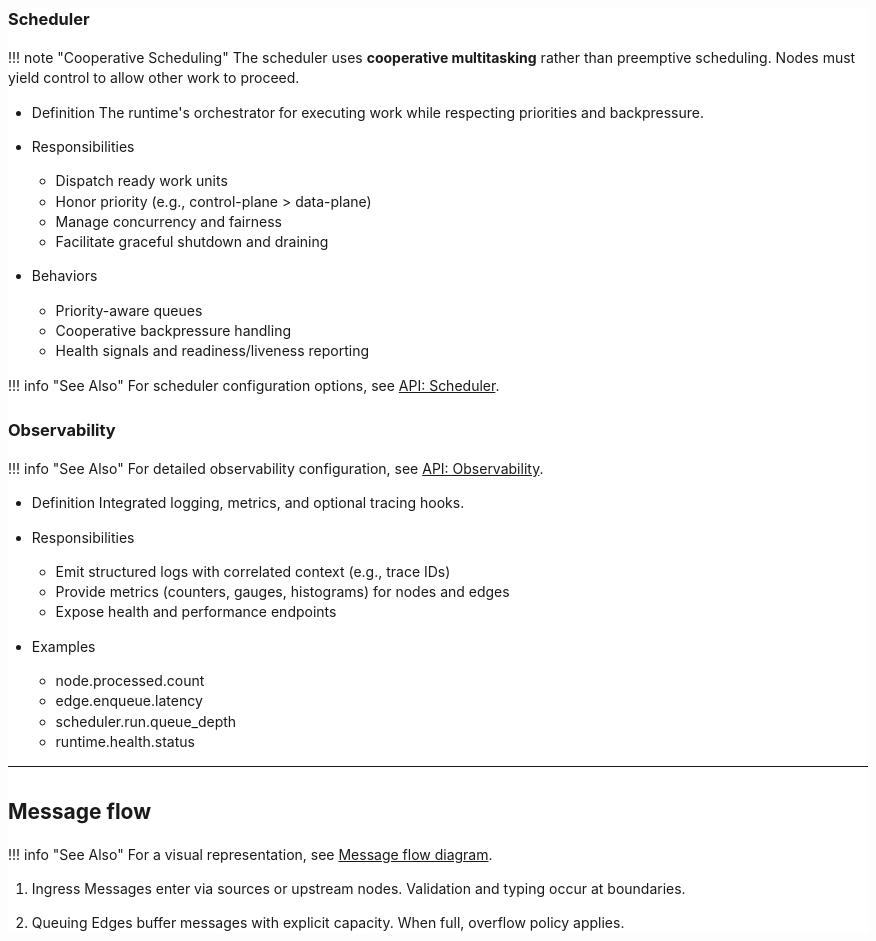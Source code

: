### Scheduler

!!! note "Cooperative Scheduling"
    The scheduler uses **cooperative multitasking** rather than preemptive scheduling. Nodes must yield control to allow other work to proceed.

- Definition
    The runtime's orchestrator for executing work while respecting priorities and backpressure.
- Responsibilities

    - Dispatch ready work units
    - Honor priority (e.g., control-plane > data-plane)
    - Manage concurrency and fairness
    - Facilitate graceful shutdown and draining
- Behaviors

    - Priority-aware queues
    - Cooperative backpressure handling
    - Health signals and readiness/liveness reporting

!!! info "See Also"
    For scheduler configuration options, see [API: Scheduler](../reference/api.md#scheduler).

### Observability

!!! info "See Also"
    For detailed observability configuration, see [API: Observability](../reference/api.md#observability).

- Definition
    Integrated logging, metrics, and optional tracing hooks.
- Responsibilities

    - Emit structured logs with correlated context (e.g., trace IDs)
    - Provide metrics (counters, gauges, histograms) for nodes and edges
    - Expose health and performance endpoints
- Examples

    - node.processed.count
    - edge.enqueue.latency
    - scheduler.run.queue_depth
    - runtime.health.status

---

## Message flow

!!! info "See Also"
    For a visual representation, see [Message flow diagram](#message-flow-simplified).

1. Ingress
   Messages enter via sources or upstream nodes. Validation and typing occur at boundaries.

2. Queuing
   Edges buffer messages with explicit capacity. When full, overflow policy applies.
